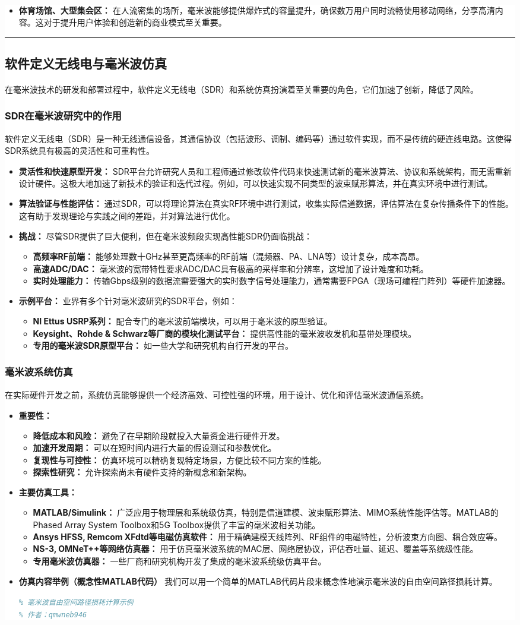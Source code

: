 *   **体育场馆、大型集会区：**
    在人流密集的场所，毫米波能够提供爆炸式的容量提升，确保数万用户同时流畅使用移动网络，分享高清内容。这对于提升用户体验和创造新的商业模式至关重要。

---

## 软件定义无线电与毫米波仿真

在毫米波技术的研发和部署过程中，软件定义无线电（SDR）和系统仿真扮演着至关重要的角色，它们加速了创新，降低了风险。

### SDR在毫米波研究中的作用

软件定义无线电（SDR）是一种无线通信设备，其通信协议（包括波形、调制、编码等）通过软件实现，而不是传统的硬连线电路。这使得SDR系统具有极高的灵活性和可重构性。

*   **灵活性和快速原型开发：**
    SDR平台允许研究人员和工程师通过修改软件代码来快速测试新的毫米波算法、协议和系统架构，而无需重新设计硬件。这极大地加速了新技术的验证和迭代过程。例如，可以快速实现不同类型的波束赋形算法，并在真实环境中进行测试。

*   **算法验证与性能评估：**
    通过SDR，可以将理论算法在真实RF环境中进行测试，收集实际信道数据，评估算法在复杂传播条件下的性能。这有助于发现理论与实践之间的差距，并对算法进行优化。

*   **挑战：**
    尽管SDR提供了巨大便利，但在毫米波频段实现高性能SDR仍面临挑战：
    *   **高频率RF前端：** 能够处理数十GHz甚至更高频率的RF前端（混频器、PA、LNA等）设计复杂，成本高昂。
    *   **高速ADC/DAC：** 毫米波的宽带特性要求ADC/DAC具有极高的采样率和分辨率，这增加了设计难度和功耗。
    *   **实时处理能力：** 传输Gbps级别的数据流需要强大的实时数字信号处理能力，通常需要FPGA（现场可编程门阵列）等硬件加速器。

*   **示例平台：**
    业界有多个针对毫米波研究的SDR平台，例如：
    *   **NI Ettus USRP系列：** 配合专门的毫米波前端模块，可以用于毫米波的原型验证。
    *   **Keysight、Rohde & Schwarz等厂商的模块化测试平台：** 提供高性能的毫米波收发机和基带处理模块。
    *   **专用的毫米波SDR原型平台：** 如一些大学和研究机构自行开发的平台。

### 毫米波系统仿真

在实际硬件开发之前，系统仿真能够提供一个经济高效、可控性强的环境，用于设计、优化和评估毫米波通信系统。

*   **重要性：**
    *   **降低成本和风险：** 避免了在早期阶段就投入大量资金进行硬件开发。
    *   **加速开发周期：** 可以在短时间内进行大量的假设测试和参数优化。
    *   **复现性与可控性：** 仿真环境可以精确复现特定场景，方便比较不同方案的性能。
    *   **探索性研究：** 允许探索尚未有硬件支持的新概念和新架构。

*   **主要仿真工具：**
    *   **MATLAB/Simulink：** 广泛应用于物理层和系统级仿真，特别是信道建模、波束赋形算法、MIMO系统性能评估等。MATLAB的Phased Array System Toolbox和5G Toolbox提供了丰富的毫米波相关功能。
    *   **Ansys HFSS, Remcom XFdtd等电磁仿真软件：** 用于精确建模天线阵列、RF组件的电磁特性，分析波束方向图、耦合效应等。
    *   **NS-3, OMNeT++等网络仿真器：** 用于仿真毫米波系统的MAC层、网络层协议，评估吞吐量、延迟、覆盖等系统级性能。
    *   **专用毫米波仿真器：** 一些厂商和研究机构开发了集成的毫米波系统级仿真平台。

*   **仿真内容举例（概念性MATLAB代码）**
    我们可以用一个简单的MATLAB代码片段来概念性地演示毫米波的自由空间路径损耗计算。

    ```matlab
    % 毫米波自由空间路径损耗计算示例
    % 作者：qmwneb946

